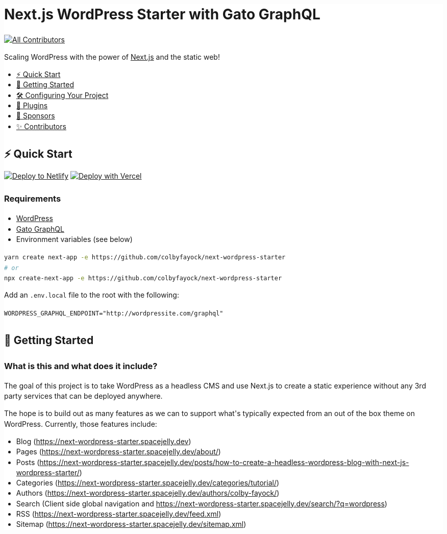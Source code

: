 # Next.js WordPress Starter with Gato GraphQL


[![All Contributors](https://img.shields.io/badge/all_contributors-19-orange.svg?style=flat-square)](#contributors-)


Scaling WordPress with the power of [Next.js](https://nextjs.org/) and the static web!

- [⚡️ Quick Start](#%EF%B8%8F-quick-start)
- [🚀 Getting Started](#-getting-started)
- [🛠 Configuring Your Project](#-configuring-your-project)
- [🔌 Plugins](#-plugins)
- [💝 Sponsors](#-sponsors)
- [✨ Contributors](#-contributors)

## ⚡️ Quick Start

[![Deploy to Netlify](https://www.netlify.com/img/deploy/button.svg)](https://app.netlify.com/start/deploy?repository=https://github.com/colbyfayock/next-wordpress-starter) [![Deploy with Vercel](https://vercel.com/button)](https://vercel.com/new/clone?repository-url=https%3A%2F%2Fgithub.com%2Fcolbyfayock%2Fnext-wordpress-starter)

### Requirements
* [WordPress](https://wordpress.org/)
* [Gato GraphQL](https://gatographql.com)
* Environment variables (see below)

```bash
yarn create next-app -e https://github.com/colbyfayock/next-wordpress-starter
# or
npx create-next-app -e https://github.com/colbyfayock/next-wordpress-starter
```

Add an `.env.local` file to the root with the following:
```
WORDPRESS_GRAPHQL_ENDPOINT="http://wordpressite.com/graphql"
```

## 🚀 Getting Started

### What is this and what does it include?

The goal of this project is to take WordPress as a headless CMS and use Next.js to create a static experience without any 3rd party services that can be deployed anywhere.

The hope is to build out as many features as we can to support what's typically expected from an out of the box theme on WordPress. Currently, those features include:
* Blog (https://next-wordpress-starter.spacejelly.dev)
* Pages (https://next-wordpress-starter.spacejelly.dev/about/)
* Posts (https://next-wordpress-starter.spacejelly.dev/posts/how-to-create-a-headless-wordpress-blog-with-next-js-wordpress-starter/)
* Categories (https://next-wordpress-starter.spacejelly.dev/categories/tutorial/)
* Authors (https://next-wordpress-starter.spacejelly.dev/authors/colby-fayock/)
* Search (Client side global navigation and https://next-wordpress-starter.spacejelly.dev/search/?q=wordpress)
* RSS (https://next-wordpress-starter.spacejelly.dev/feed.xml)
* Sitemap (https://next-wordpress-starter.spacejelly.dev/sitemap.xml)
